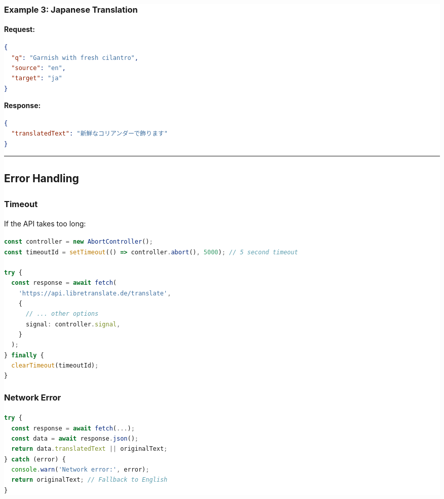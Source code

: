 ### Example 3: Japanese Translation

**Request:**
```json
{
  "q": "Garnish with fresh cilantro",
  "source": "en",
  "target": "ja"
}
```

**Response:**
```json
{
  "translatedText": "新鮮なコリアンダーで飾ります"
}
```

---

## Error Handling

### Timeout

If the API takes too long:
```typescript
const controller = new AbortController();
const timeoutId = setTimeout(() => controller.abort(), 5000); // 5 second timeout

try {
  const response = await fetch(
    'https://api.libretranslate.de/translate',
    {
      // ... other options
      signal: controller.signal,
    }
  );
} finally {
  clearTimeout(timeoutId);
}
```

### Network Error

```typescript
try {
  const response = await fetch(...);
  const data = await response.json();
  return data.translatedText || originalText;
} catch (error) {
  console.warn('Network error:', error);
  return originalText; // Fallback to English
}
```
